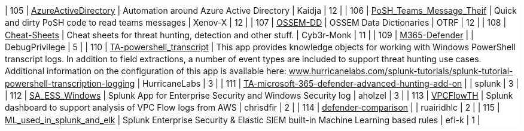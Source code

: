 | 105 | [AzureActiveDirectory](https://github.com/Kaidja/AzureActiveDirectory)                                                                    | Automation around Azure Active Directory                                                                                                                                                                                                                                                                                                                                   | Kaidja             | 12    |
| 106 | [PoSH_Teams_Message_Theif](https://github.com/Xenov-X/PoSH_Teams_Message_Theif)                                                           | Quick and dirty PoSH code to read teams messages                                                                                                                                                                                                                                                                                                                           | Xenov-X            | 12    |
| 107 | [OSSEM-DD](https://github.com/OTRF/OSSEM-DD)                                                                                              | OSSEM Data Dictionaries                                                                                                                                                                                                                                                                                                                                                    | OTRF               | 12    |
| 108 | [Cheat-Sheets](https://github.com/Cyb3r-Monk/Cheat-Sheets)                                                                                | Cheat sheets for threat hunting, detection and other stuff.                                                                                                                                                                                                                                                                                                                | Cyb3r-Monk         | 11    |
| 109 | [M365-Defender](https://github.com/DebugPrivilege/M365-Defender)                                                                          |                                                                                                                                                                                                                                                                                                                                                                            | DebugPrivilege     | 5     |
| 110 | [TA-powershell_transcript](https://github.com/HurricaneLabs/TA-powershell_transcript)                                                     | This app provides knowledge objects for working with Windows PowerShell transcript logs.  In addition to field extractions, a number of event types are included to support threat hunting use cases.   Additional information on the configuration of this app is available here: www.hurricanelabs.com/splunk-tutorials/splunk-tutorial-powershell-transcription-logging | HurricaneLabs      | 3     |
| 111 | [TA-microsoft-365-defender-advanced-hunting-add-on](https://github.com/splunk/TA-microsoft-365-defender-advanced-hunting-add-on)          |                                                                                                                                                                                                                                                                                                                                                                            | splunk             | 3     |
| 112 | [SA_ESS_Windows](https://github.com/aholzel/SA_ESS_Windows)                                                                               | Splunk App for Enterprise Security and Windows Security log                                                                                                                                                                                                                                                                                                                | aholzel            | 3     |
| 113 | [VPCFlowTH](https://github.com/chrisdfir/VPCFlowTH)                                                                                       | Splunk dashboard to support analysis of VPC Flow logs from AWS                                                                                                                                                                                                                                                                                                             | chrisdfir          | 2     |
| 114 | [defender-comparison](https://github.com/ruairidhlc/defender-comparison)                                                                  |                                                                                                                                                                                                                                                                                                                                                                            | ruairidhlc         | 2     |
| 115 | [ML_used_in_splunk_and_elk](https://github.com/efi-k/ML_used_in_splunk_and_elk)                                                           | Splunk Enterprise Security & Elastic SIEM built-in Machine Learning based rules                                                                                                                                                                                                                                                                                            | efi-k              | 1     |
